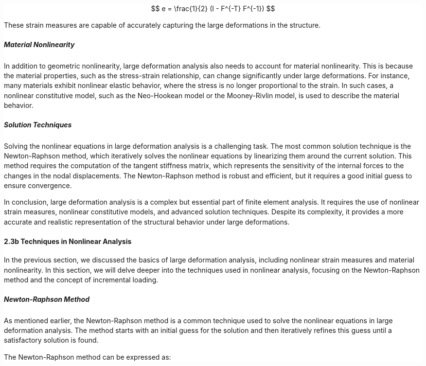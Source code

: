 $$
e = \frac{1}{2} (I - F^{-T} F^{-1})
$$



These strain measures are capable of accurately capturing the large deformations in the structure.



##### Material Nonlinearity



In addition to geometric nonlinearity, large deformation analysis also needs to account for material nonlinearity. This is because the material properties, such as the stress-strain relationship, can change significantly under large deformations. For instance, many materials exhibit nonlinear elastic behavior, where the stress is no longer proportional to the strain. In such cases, a nonlinear constitutive model, such as the Neo-Hookean model or the Mooney-Rivlin model, is used to describe the material behavior.



##### Solution Techniques



Solving the nonlinear equations in large deformation analysis is a challenging task. The most common solution technique is the Newton-Raphson method, which iteratively solves the nonlinear equations by linearizing them around the current solution. This method requires the computation of the tangent stiffness matrix, which represents the sensitivity of the internal forces to the changes in the nodal displacements. The Newton-Raphson method is robust and efficient, but it requires a good initial guess to ensure convergence.



In conclusion, large deformation analysis is a complex but essential part of finite element analysis. It requires the use of nonlinear strain measures, nonlinear constitutive models, and advanced solution techniques. Despite its complexity, it provides a more accurate and realistic representation of the structural behavior under large deformations.



#### 2.3b Techniques in Nonlinear Analysis



In the previous section, we discussed the basics of large deformation analysis, including nonlinear strain measures and material nonlinearity. In this section, we will delve deeper into the techniques used in nonlinear analysis, focusing on the Newton-Raphson method and the concept of incremental loading.



##### Newton-Raphson Method



As mentioned earlier, the Newton-Raphson method is a common technique used to solve the nonlinear equations in large deformation analysis. The method starts with an initial guess for the solution and then iteratively refines this guess until a satisfactory solution is found. 



The Newton-Raphson method can be expressed as:
